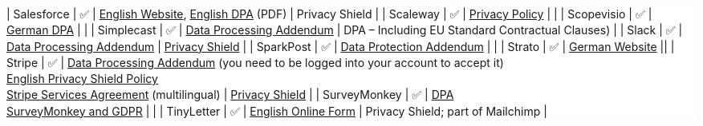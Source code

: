 | Salesforce          |   ✅   | [English Website](https://www.salesforce.com/content/dam/web/en_us/www/documents/data-processing-addendum.pdf), [English DPA](https://www.salesforce.com/content/dam/web/en_us/www/documents/data-processing-addendum.pdf) (PDF)                                                                                                                                                                                                                                      | Privacy Shield                                                                                                                                                                                                                         |
| Scaleway            |   ✅   | [Privacy Policy](https://www.scaleway.com/terms/privacy/) |  |
| Scopevisio          |   ✅   | [German DPA](https://www.scopevisio.com/wp-content/uploads/docs/Muster-Auftragsdatenverarbeitung_Scopevisio_nach_Art_28_DS-GVO.pdf)                                                                                                                                                                                                                                                                                                                                   |                                                                                                                                                                                                                                        |
| Simplecast          |   ✅   | [Data Processing Addendum](https://simplecast.com/dpa)                                                                                                                                                                                                                                                                                                                                                                                                                | DPA – Including EU Standard Contractual Clauses)                                                                                                                                                                                       |
| Slack               |   ✅   | [Data Processing Addendum](https://a.slack-edge.com/6a098/marketing/downloads/legal/slack-data-processing-addendum.pdf)                                                                                                                                                                                                                                                                                                                                               | [Privacy Shield](https://www.privacyshield.gov/participant?id=a2zt0000000GnMBAA0&status=Active)                                                                                                                                        |
| SparkPost           |   ✅   | [Data Protection Addendum](https://www.sparkpost.com/policies/dpa/) |  |
| Strato              |   ✅   | [German Website](https://www.strato.de/faq/article/2763/Fragen-zur-Auftragsdatenverarbeitung-ADV-und-der-neuen-EU-Datenschutzgrundverordnung-DSGVO.html)                                                                                                                                                                                                                                                                                                                                                                                                                                                                                                                                                      ||
| Stripe              |   ✅   | [Data Processing Addendum](https://stripe.com/dpa/legal) (you need to be logged into your account to accept it)<br>[English Privacy Shield Policy](https://stripe.com/privacy-shield-policy)<br>[Stripe Services Agreement](https://stripe.com/legal) (multilingual)                                                                                                                                                                                                  | [Privacy Shield](https://www.privacyshield.gov/participant?id=a2zt0000000TQOUAA4&status=Active)                                                                                                                                        |
| SurveyMonkey        |   ✅   | [DPA](https://help.surveymonkey.com/articles/en_US/kb/SurveyMonkey-Data-Transfers-and-EU-Laws#DPA)<br />[SurveyMonkey and GDPR](https://www.surveymonkey.com/mp/gdpr/) |  |
| TinyLetter          |   ✅   | [English Online Form](https://mailchimp.com/legal/forms/data-processing-agreement/)                                                                                                                                                                                                                                                                                                                                                                                   | Privacy Shield; part of Mailchimp                                                                                                                                                                                                      |